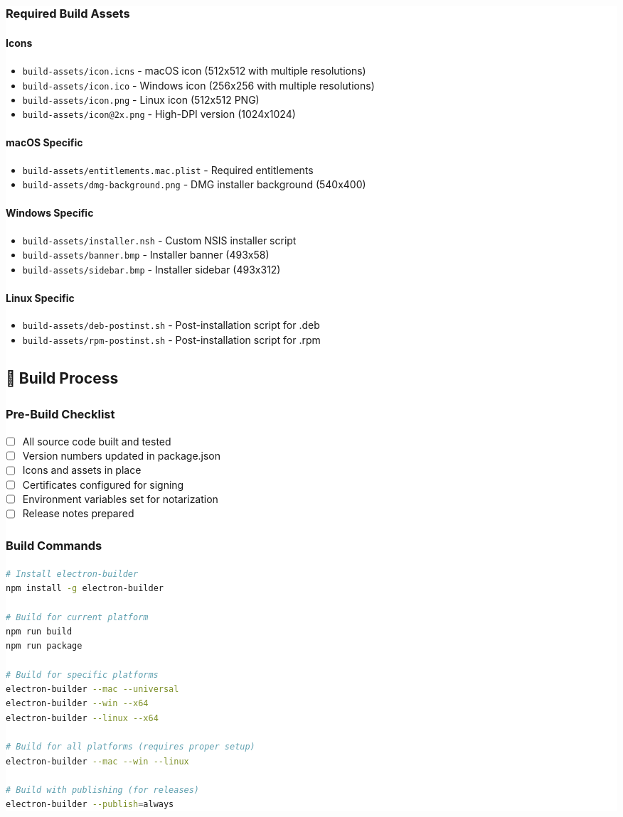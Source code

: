 ### Required Build Assets

#### Icons
- `build-assets/icon.icns` - macOS icon (512x512 with multiple resolutions)
- `build-assets/icon.ico` - Windows icon (256x256 with multiple resolutions)
- `build-assets/icon.png` - Linux icon (512x512 PNG)
- `build-assets/icon@2x.png` - High-DPI version (1024x1024)

#### macOS Specific
- `build-assets/entitlements.mac.plist` - Required entitlements
- `build-assets/dmg-background.png` - DMG installer background (540x400)

#### Windows Specific
- `build-assets/installer.nsh` - Custom NSIS installer script
- `build-assets/banner.bmp` - Installer banner (493x58)
- `build-assets/sidebar.bmp` - Installer sidebar (493x312)

#### Linux Specific
- `build-assets/deb-postinst.sh` - Post-installation script for .deb
- `build-assets/rpm-postinst.sh` - Post-installation script for .rpm

## 🚀 Build Process

### Pre-Build Checklist
- [ ] All source code built and tested
- [ ] Version numbers updated in package.json
- [ ] Icons and assets in place
- [ ] Certificates configured for signing
- [ ] Environment variables set for notarization
- [ ] Release notes prepared

### Build Commands

```bash
# Install electron-builder
npm install -g electron-builder

# Build for current platform
npm run build
npm run package

# Build for specific platforms
electron-builder --mac --universal
electron-builder --win --x64
electron-builder --linux --x64

# Build for all platforms (requires proper setup)
electron-builder --mac --win --linux

# Build with publishing (for releases)
electron-builder --publish=always
```
